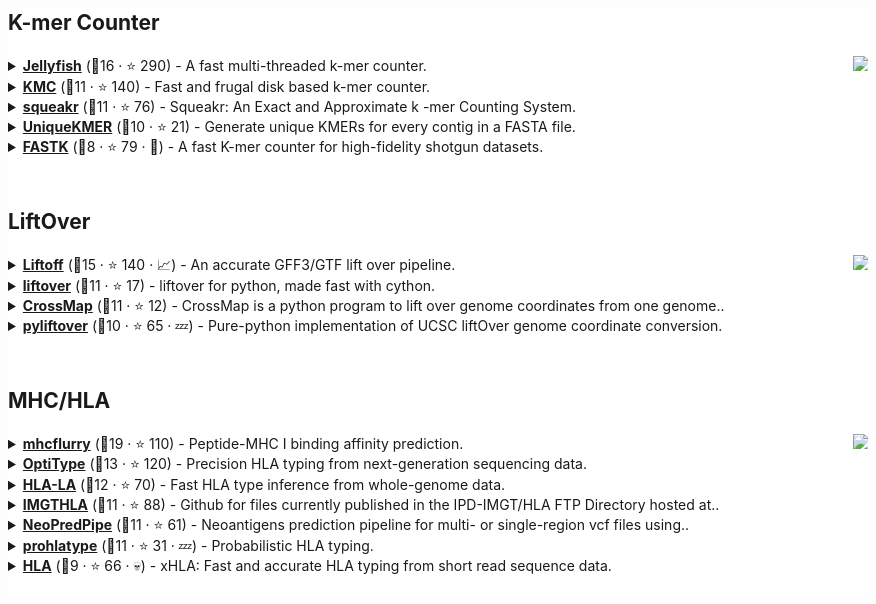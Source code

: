 
## K-mer Counter

<a href="#contents"><img align="right" width="15" height="15" src="https://bit.ly/382Vmvi" alt="Back to top"></a>

<details><summary><b><a href="https://github.com/gmarcais/Jellyfish">Jellyfish</a></b> (🥇16 ·  ⭐ 290) - A fast multi-threaded k-mer counter.</summary></details>
<details><summary><b><a href="https://github.com/refresh-bio/KMC">KMC</a></b> (🥈11 ·  ⭐ 140) - Fast and frugal disk based k-mer counter.</summary></details>
<details><summary><b><a href="https://github.com/splatlab/squeakr">squeakr</a></b> (🥈11 ·  ⭐ 76) - Squeakr: An Exact and Approximate k -mer Counting System.</summary></details>
<details><summary><b><a href="https://github.com/OpenGene/UniqueKMER">UniqueKMER</a></b> (🥉10 ·  ⭐ 21) - Generate unique KMERs for every contig in a FASTA file.</summary></details>
<details><summary><b><a href="https://github.com/thegenemyers/FASTK">FASTK</a></b> (🥉8 ·  ⭐ 79 · 🐣) - A fast K-mer counter for high-fidelity shotgun datasets.</summary></details>
<br>

## LiftOver

<a href="#contents"><img align="right" width="15" height="15" src="https://bit.ly/382Vmvi" alt="Back to top"></a>

<details><summary><b><a href="https://github.com/agshumate/Liftoff">Liftoff</a></b> (🥇15 ·  ⭐ 140 · 📈) - An accurate GFF3/GTF lift over pipeline.</summary></details>
<details><summary><b><a href="https://github.com/jeremymcrae/liftover">liftover</a></b> (🥈11 ·  ⭐ 17) - liftover for python, made fast with cython.</summary></details>
<details><summary><b><a href="https://github.com/liguowang/CrossMap">CrossMap</a></b> (🥈11 ·  ⭐ 12) - CrossMap is a python program to lift over genome coordinates from one genome..</summary></details>
<details><summary><b><a href="https://github.com/konstantint/pyliftover">pyliftover</a></b> (🥉10 ·  ⭐ 65 · 💤) - Pure-python implementation of UCSC liftOver genome coordinate conversion.</summary></details>
<br>

## MHC/HLA

<a href="#contents"><img align="right" width="15" height="15" src="https://bit.ly/382Vmvi" alt="Back to top"></a>

<details><summary><b><a href="https://github.com/openvax/mhcflurry">mhcflurry</a></b> (🥇19 ·  ⭐ 110) - Peptide-MHC I binding affinity prediction.</summary></details>
<details><summary><b><a href="https://github.com/FRED-2/OptiType">OptiType</a></b> (🥈13 ·  ⭐ 120) - Precision HLA typing from next-generation sequencing data.</summary></details>
<details><summary><b><a href="https://github.com/DiltheyLab/HLA-LA">HLA-LA</a></b> (🥈12 ·  ⭐ 70) - Fast HLA type inference from whole-genome data.</summary></details>
<details><summary><b><a href="https://github.com/ANHIG/IMGTHLA">IMGTHLA</a></b> (🥉11 ·  ⭐ 88) - Github for files currently published in the IPD-IMGT/HLA FTP Directory hosted at..</summary></details>
<details><summary><b><a href="https://github.com/MathOnco/NeoPredPipe">NeoPredPipe</a></b> (🥉11 ·  ⭐ 61) - Neoantigens prediction pipeline for multi- or single-region vcf files using..</summary></details>
<details><summary><b><a href="https://github.com/hammerlab/prohlatype">prohlatype</a></b> (🥉11 ·  ⭐ 31 · 💤) - Probabilistic HLA typing.</summary></details>
<details><summary><b><a href="https://github.com/humanlongevity/HLA">HLA</a></b> (🥉9 ·  ⭐ 66 · 💀) - xHLA: Fast and accurate HLA typing from short read sequence data.</summary></details>
<br>
